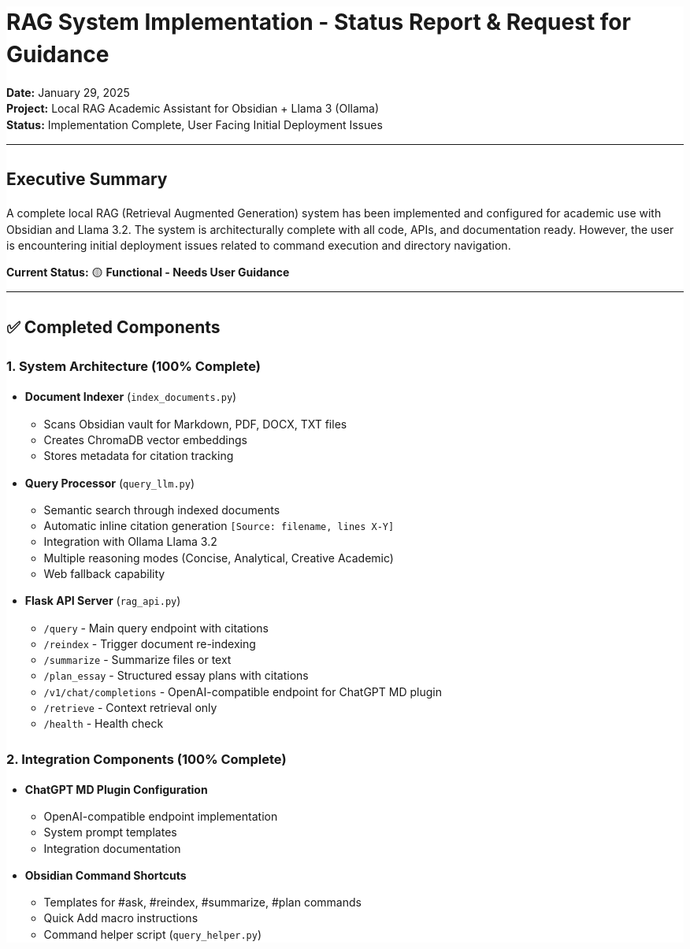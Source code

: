 # RAG System Implementation - Status Report & Request for Guidance

**Date:** January 29, 2025  
**Project:** Local RAG Academic Assistant for Obsidian + Llama 3 (Ollama)  
**Status:** Implementation Complete, User Facing Initial Deployment Issues

---

## Executive Summary

A complete local RAG (Retrieval Augmented Generation) system has been implemented and configured for academic use with Obsidian and Llama 3.2. The system is architecturally complete with all code, APIs, and documentation ready. However, the user is encountering initial deployment issues related to command execution and directory navigation.

**Current Status:** 🟡 **Functional - Needs User Guidance**

---

## ✅ Completed Components

### 1. System Architecture (100% Complete)
- **Document Indexer** (`index_documents.py`)
  - Scans Obsidian vault for Markdown, PDF, DOCX, TXT files
  - Creates ChromaDB vector embeddings
  - Stores metadata for citation tracking
  
- **Query Processor** (`query_llm.py`)
  - Semantic search through indexed documents
  - Automatic inline citation generation `[Source: filename, lines X-Y]`
  - Integration with Ollama Llama 3.2
  - Multiple reasoning modes (Concise, Analytical, Creative Academic)
  - Web fallback capability

- **Flask API Server** (`rag_api.py`)
  - `/query` - Main query endpoint with citations
  - `/reindex` - Trigger document re-indexing
  - `/summarize` - Summarize files or text
  - `/plan_essay` - Structured essay plans with citations
  - `/v1/chat/completions` - OpenAI-compatible endpoint for ChatGPT MD plugin
  - `/retrieve` - Context retrieval only
  - `/health` - Health check

### 2. Integration Components (100% Complete)
- **ChatGPT MD Plugin Configuration**
  - OpenAI-compatible endpoint implementation
  - System prompt templates
  - Integration documentation

- **Obsidian Command Shortcuts**
  - Templates for #ask, #reindex, #summarize, #plan commands
  - Quick Add macro instructions
  - Command helper script (`query_helper.py`)
